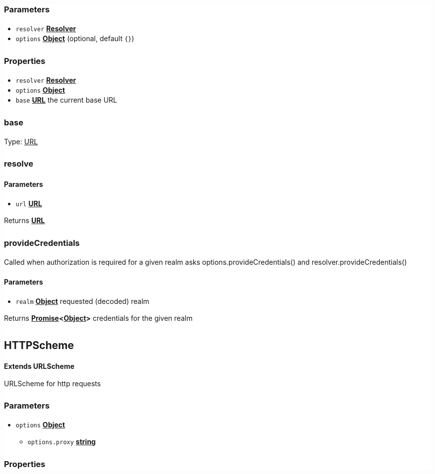 ### Parameters

*   `resolver` **[Resolver](#resolver)**&#x20;
*   `options` **[Object](https://developer.mozilla.org/docs/Web/JavaScript/Reference/Global_Objects/Object)**  (optional, default `{}`)

### Properties

*   `resolver` **[Resolver](#resolver)**&#x20;
*   `options` **[Object](https://developer.mozilla.org/docs/Web/JavaScript/Reference/Global_Objects/Object)**&#x20;
*   `base` **[URL](https://developer.mozilla.org/docs/Web/API/URL/URL)** the current base URL

### base

Type: [URL](https://developer.mozilla.org/docs/Web/API/URL/URL)

### resolve

#### Parameters

*   `url` **[URL](https://developer.mozilla.org/docs/Web/API/URL/URL)**&#x20;

Returns **[URL](https://developer.mozilla.org/docs/Web/API/URL/URL)**&#x20;

### provideCredentials

Called when authorization is required for a given realm
asks options.provideCredentials() and resolver.provideCredentials()

#### Parameters

*   `realm` **[Object](https://developer.mozilla.org/docs/Web/JavaScript/Reference/Global_Objects/Object)** requested (decoded) realm

Returns **[Promise](https://developer.mozilla.org/docs/Web/JavaScript/Reference/Global_Objects/Promise)<[Object](https://developer.mozilla.org/docs/Web/JavaScript/Reference/Global_Objects/Object)>** credentials for the given realm

## HTTPScheme

**Extends URLScheme**

URLScheme for http requests

### Parameters

*   `options` **[Object](https://developer.mozilla.org/docs/Web/JavaScript/Reference/Global_Objects/Object)**&#x20;

    *   `options.proxy` **[string](https://developer.mozilla.org/docs/Web/JavaScript/Reference/Global_Objects/String)**&#x20;

### Properties
